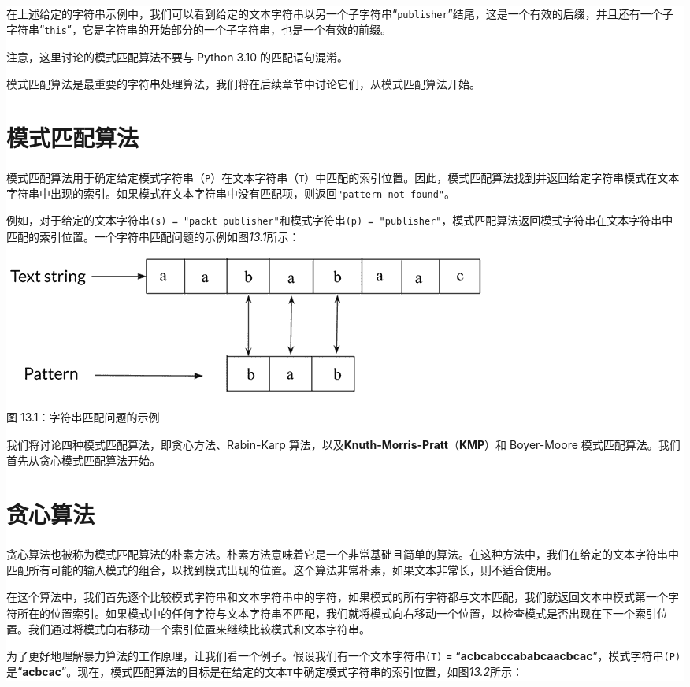 在上述给定的字符串示例中，我们可以看到给定的文本字符串以另一个子字符串“`publisher`”结尾，这是一个有效的后缀，并且还有一个子字符串“`this`”，它是字符串的开始部分的一个子字符串，也是一个有效的前缀。

注意，这里讨论的模式匹配算法不要与 Python 3.10 的匹配语句混淆。

模式匹配算法是最重要的字符串处理算法，我们将在后续章节中讨论它们，从模式匹配算法开始。

# 模式匹配算法

模式匹配算法用于确定给定模式字符串（`P`）在文本字符串（`T`）中匹配的索引位置。因此，模式匹配算法找到并返回给定字符串模式在文本字符串中出现的索引。如果模式在文本字符串中没有匹配项，则返回`"pattern not found"`。

例如，对于给定的文本字符串`(s) = "packt publisher"`和模式字符串`(p) = "publisher"`，模式匹配算法返回模式字符串在文本字符串中匹配的索引位置。一个字符串匹配问题的示例如图*13.1*所示：

![图片](img/B17217_13_01.png)

图 13.1：字符串匹配问题的示例

我们将讨论四种模式匹配算法，即贪心方法、Rabin-Karp 算法，以及**Knuth-Morris-Pratt**（**KMP**）和 Boyer-Moore 模式匹配算法。我们首先从贪心模式匹配算法开始。

# 贪心算法

贪心算法也被称为模式匹配算法的朴素方法。朴素方法意味着它是一个非常基础且简单的算法。在这种方法中，我们在给定的文本字符串中匹配所有可能的输入模式的组合，以找到模式出现的位置。这个算法非常朴素，如果文本非常长，则不适合使用。

在这个算法中，我们首先逐个比较模式字符串和文本字符串中的字符，如果模式的所有字符都与文本匹配，我们就返回文本中模式第一个字符所在的位置索引。如果模式中的任何字符与文本字符串不匹配，我们就将模式向右移动一个位置，以检查模式是否出现在下一个索引位置。我们通过将模式向右移动一个索引位置来继续比较模式和文本字符串。

为了更好地理解暴力算法的工作原理，让我们看一个例子。假设我们有一个文本字符串`(T)` = “**acbcabccababcaacbcac**”，模式字符串`(P)`是“**acbcac**”。现在，模式匹配算法的目标是在给定的文本`T`中确定模式字符串的索引位置，如图*13.2*所示：

